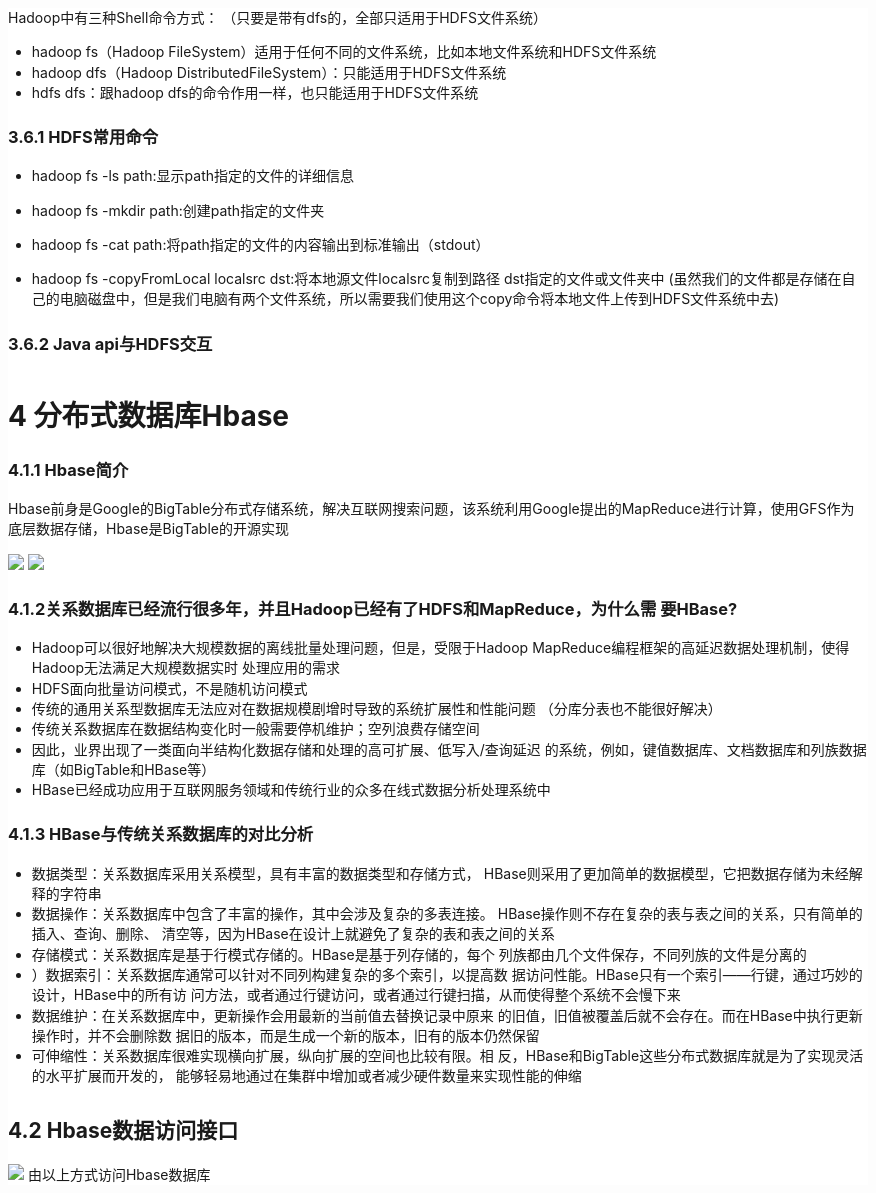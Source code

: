 Hadoop中有三种Shell命令方式： （只要是带有dfs的，全部只适用于HDFS文件系统）
- hadoop fs（Hadoop FileSystem）适用于任何不同的文件系统，比如本地文件系统和HDFS文件系统 
- hadoop dfs（Hadoop DistributedFileSystem）：只能适用于HDFS文件系统 
- hdfs dfs：跟hadoop dfs的命令作用一样，也只能适用于HDFS文件系统

### 3.6.1 HDFS常用命令
- hadoop fs -ls path:显示path指定的文件的详细信息 
 
- hadoop fs -mkdir path:创建path指定的文件夹 

- hadoop fs -cat path:将path指定的文件的内容输出到标准输出（stdout）

- hadoop fs -copyFromLocal localsrc dst:将本地源文件localsrc复制到路径 dst指定的文件或文件夹中 (虽然我们的文件都是存储在自己的电脑磁盘中，但是我们电脑有两个文件系统，所以需要我们使用这个copy命令将本地文件上传到HDFS文件系统中去) 

### 3.6.2 Java api与HDFS交互  

# 4 分布式数据库Hbase
### 4.1.1 Hbase简介
Hbase前身是Google的BigTable分布式存储系统，解决互联网搜索问题，该系统利用Google提出的MapReduce进行计算，使用GFS作为底层数据存储，Hbase是BigTable的开源实现

![](https://raw.githubusercontent.com/Raymond0225/picbed/master/img/20191018144721.png)
![](https://raw.githubusercontent.com/Raymond0225/picbed/master/img/20191018144700.png)

### 4.1.2关系数据库已经流行很多年，并且Hadoop已经有了HDFS和MapReduce，为什么需 要HBase? 
- Hadoop可以很好地解决大规模数据的离线批量处理问题，但是，受限于Hadoop MapReduce编程框架的高延迟数据处理机制，使得Hadoop无法满足大规模数据实时 处理应用的需求
- HDFS面向批量访问模式，不是随机访问模式
- 传统的通用关系型数据库无法应对在数据规模剧增时导致的系统扩展性和性能问题 （分库分表也不能很好解决）
- 传统关系数据库在数据结构变化时一般需要停机维护；空列浪费存储空间
- 因此，业界出现了一类面向半结构化数据存储和处理的高可扩展、低写入/查询延迟 的系统，例如，键值数据库、文档数据库和列族数据库（如BigTable和HBase等）
- HBase已经成功应用于互联网服务领域和传统行业的众多在线式数据分析处理系统中 

### 4.1.3 HBase与传统关系数据库的对比分析 
- 数据类型：关系数据库采用关系模型，具有丰富的数据类型和存储方式， HBase则采用了更加简单的数据模型，它把数据存储为未经解释的字符串 
- 数据操作：关系数据库中包含了丰富的操作，其中会涉及复杂的多表连接。 HBase操作则不存在复杂的表与表之间的关系，只有简单的插入、查询、删除、 清空等，因为HBase在设计上就避免了复杂的表和表之间的关系
- 存储模式：关系数据库是基于行模式存储的。HBase是基于列存储的，每个 列族都由几个文件保存，不同列族的文件是分离的 
- ）数据索引：关系数据库通常可以针对不同列构建复杂的多个索引，以提高数 据访问性能。HBase只有一个索引——行键，通过巧妙的设计，HBase中的所有访 问方法，或者通过行键访问，或者通过行键扫描，从而使得整个系统不会慢下来 
- 数据维护：在关系数据库中，更新操作会用最新的当前值去替换记录中原来 的旧值，旧值被覆盖后就不会存在。而在HBase中执行更新操作时，并不会删除数 据旧的版本，而是生成一个新的版本，旧有的版本仍然保留
- 可伸缩性：关系数据库很难实现横向扩展，纵向扩展的空间也比较有限。相 反，HBase和BigTable这些分布式数据库就是为了实现灵活的水平扩展而开发的， 能够轻易地通过在集群中增加或者减少硬件数量来实现性能的伸缩
## 4.2 Hbase数据访问接口

![](https://raw.githubusercontent.com/Raymond0225/picbed/master/img/20191018150033.png)
由以上方式访问Hbase数据库
